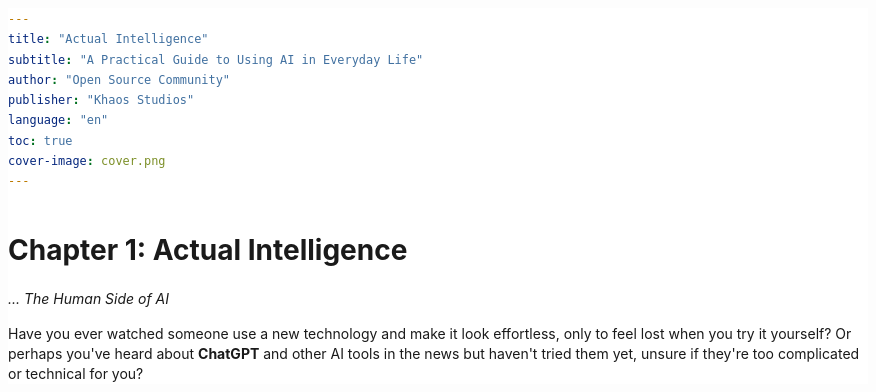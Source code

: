 ```yaml
---
title: "Actual Intelligence"
subtitle: "A Practical Guide to Using AI in Everyday Life"
author: "Open Source Community"
publisher: "Khaos Studios"
language: "en"
toc: true
cover-image: cover.png
---
```


# Chapter 1: Actual Intelligence
*... The Human Side of AI*


Have you ever watched someone use a new technology and make it look effortless, only to feel lost when you try it yourself? Or perhaps you've heard about **ChatGPT** and other AI tools in the news but haven't tried them yet, unsure if they're too complicated or technical for you?
